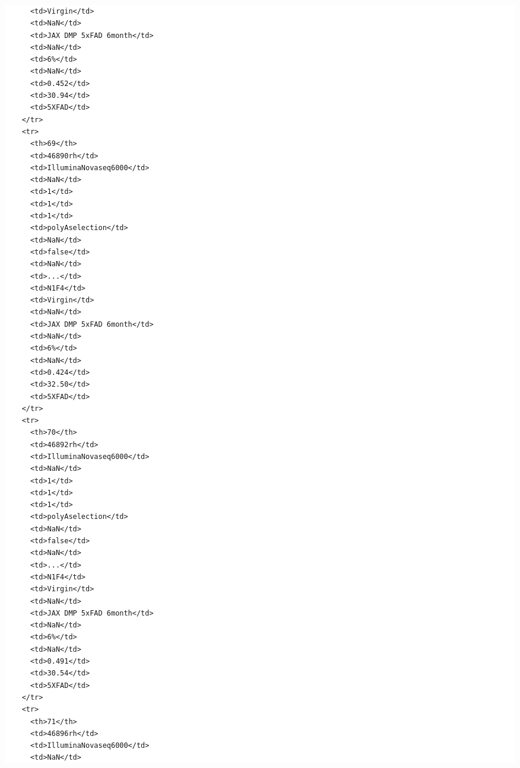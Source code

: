 ```{=html}
      <td>Virgin</td>
      <td>NaN</td>
      <td>JAX DMP 5xFAD 6month</td>
      <td>NaN</td>
      <td>6%</td>
      <td>NaN</td>
      <td>0.452</td>
      <td>30.94</td>
      <td>5XFAD</td>
    </tr>
    <tr>
      <th>69</th>
      <td>46890rh</td>
      <td>IlluminaNovaseq6000</td>
      <td>NaN</td>
      <td>1</td>
      <td>1</td>
      <td>1</td>
      <td>polyAselection</td>
      <td>NaN</td>
      <td>false</td>
      <td>NaN</td>
      <td>...</td>
      <td>N1F4</td>
      <td>Virgin</td>
      <td>NaN</td>
      <td>JAX DMP 5xFAD 6month</td>
      <td>NaN</td>
      <td>6%</td>
      <td>NaN</td>
      <td>0.424</td>
      <td>32.50</td>
      <td>5XFAD</td>
    </tr>
    <tr>
      <th>70</th>
      <td>46892rh</td>
      <td>IlluminaNovaseq6000</td>
      <td>NaN</td>
      <td>1</td>
      <td>1</td>
      <td>1</td>
      <td>polyAselection</td>
      <td>NaN</td>
      <td>false</td>
      <td>NaN</td>
      <td>...</td>
      <td>N1F4</td>
      <td>Virgin</td>
      <td>NaN</td>
      <td>JAX DMP 5xFAD 6month</td>
      <td>NaN</td>
      <td>6%</td>
      <td>NaN</td>
      <td>0.491</td>
      <td>30.54</td>
      <td>5XFAD</td>
    </tr>
    <tr>
      <th>71</th>
      <td>46896rh</td>
      <td>IlluminaNovaseq6000</td>
      <td>NaN</td>
```